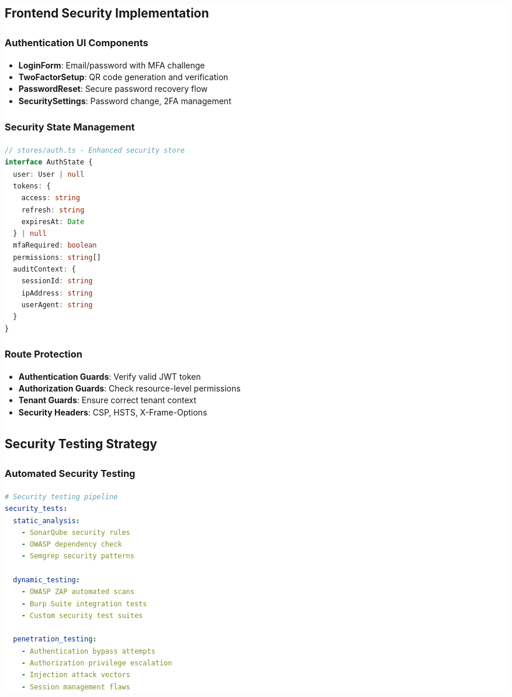 ## Frontend Security Implementation

### Authentication UI Components
- **LoginForm**: Email/password with MFA challenge
- **TwoFactorSetup**: QR code generation and verification
- **PasswordReset**: Secure password recovery flow
- **SecuritySettings**: Password change, 2FA management

### Security State Management
```typescript
// stores/auth.ts - Enhanced security store
interface AuthState {
  user: User | null
  tokens: {
    access: string
    refresh: string
    expiresAt: Date
  } | null
  mfaRequired: boolean
  permissions: string[]
  auditContext: {
    sessionId: string
    ipAddress: string
    userAgent: string
  }
}
```

### Route Protection
- **Authentication Guards**: Verify valid JWT token
- **Authorization Guards**: Check resource-level permissions
- **Tenant Guards**: Ensure correct tenant context
- **Security Headers**: CSP, HSTS, X-Frame-Options

## Security Testing Strategy

### Automated Security Testing
```yaml
# Security testing pipeline
security_tests:
  static_analysis:
    - SonarQube security rules
    - OWASP dependency check
    - Semgrep security patterns
    
  dynamic_testing:
    - OWASP ZAP automated scans
    - Burp Suite integration tests
    - Custom security test suites
    
  penetration_testing:
    - Authentication bypass attempts
    - Authorization privilege escalation
    - Injection attack vectors
    - Session management flaws
```
